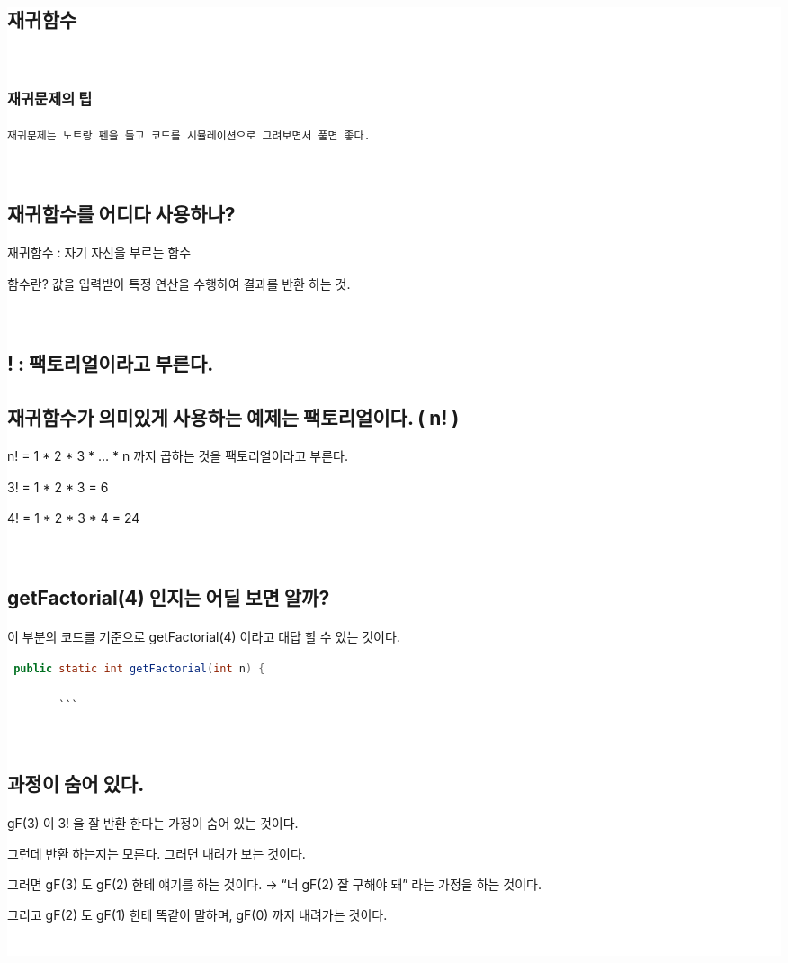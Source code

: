 ## 재귀함수

<br/>

### 재귀문제의 팁

```
재귀문제는 노트랑 펜을 들고 코드를 시뮬레이션으로 그려보면서 풀면 좋다.
```


<br/>

## 재귀함수를 어디다 사용하나?

재귀함수 : 자기 자신을 부르는 함수

함수란? 값을 입력받아 특정 연산을 수행하여 결과를 반환 하는 것.

<br/>

## ! : 팩토리얼이라고 부른다.

## 재귀함수가 의미있게 사용하는 예제는 팩토리얼이다. ( n! )

n! = 1 * 2 * 3 * … * n 까지 곱하는 것을 팩토리얼이라고 부른다.

3! = 1 * 2 * 3 = 6

4! = 1 * 2 * 3 * 4 = 24

<br/>

## getFactorial(4) 인지는 어딜 보면 알까?

이 부분의 코드를 기준으로 getFactorial(4) 이라고 대답 할 수 있는 것이다.

```java
 public static int getFactorial(int n) { 
		
		```
```

<br/>

## 과정이 숨어 있다.

gF(3) 이 3! 을 잘 반환 한다는 가정이 숨어 있는 것이다. 

그런데 반환 하는지는 모른다. 그러면 내려가 보는 것이다. 

그러면 gF(3) 도 gF(2) 한테 얘기를 하는 것이다. → “너 gF(2) 잘 구해야 돼” 라는 가정을 하는 것이다.

그리고 gF(2) 도 gF(1) 한테 똑같이 말하며, gF(0) 까지 내려가는 것이다. 

<br/>
